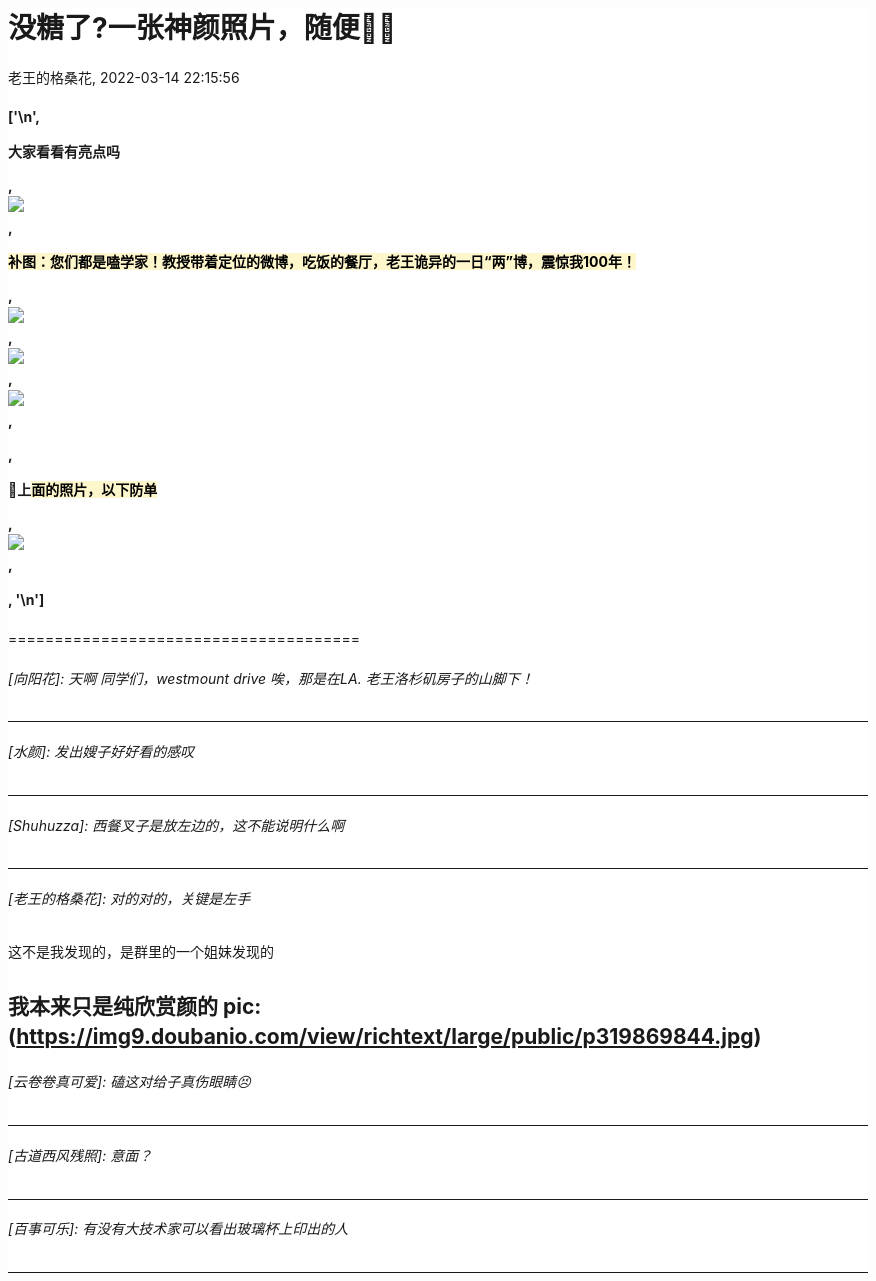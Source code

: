 # 没糖了?一张神颜照片，随便🍑🍑
老王的格桑花, 2022-03-14 22:15:56
#### ['\n', <p data-align="left" data-page="0">大家看看有亮点吗</p>, <div class="image-container image-float-center"><div class="image-wrapper"><img height="auto" src="https://img9.doubanio.com/view/group_topic/l/public/p535123577.jpg" width="500"/></div></div>, <p data-align="center" data-page="0"><mark style="background-color: #FFF7CC;">补图：您们都是嗑学家！教授带着定位的微博，吃饭的餐厅，老王诡异的一日“两”博，震惊我100年！</mark></p>, <div class="image-container image-float-center"><div class="image-wrapper"><img height="auto" src="https://img9.doubanio.com/view/group_topic/l/public/p535160804.jpg" width="500"/></div></div>, <div class="image-container image-float-center"><div class="image-wrapper"><img height="auto" src="https://img9.doubanio.com/view/group_topic/l/public/p535160805.jpg" width="500"/></div></div>, <div class="image-container image-float-center"><div class="image-wrapper"><img height="auto" src="https://img9.doubanio.com/view/group_topic/l/public/p535160806.jpg" width="500"/></div></div>, <p></p>, <p data-align="left" data-page="0">🍑上<span style="font-weight: bold;"><mark style="background-color: #FFF7CC;">面的照片，以下防单</mark></span></p>, <div class="image-container image-float-center"><div class="image-wrapper"><img height="auto" src="https://img9.doubanio.com/view/group_topic/l/public/p535123676.jpg" width="500"/></div></div>, <p></p>, '\n']
======================================

###### [向阳花]: 天啊 同学们，westmount drive 唉，那是在LA. 老王洛杉矶房子的山脚下！
---------------------------------------

###### [水颜]: 发出嫂子好好看的感叹
---------------------------------------

###### [Shuhuzza]: 西餐叉子是放左边的，这不能说明什么啊
---------------------------------------

###### [老王的格桑花]: 对的对的，关键是左手

 这不是我发现的，是群里的一个姐妹发现的

我本来只是纯欣赏颜的
pic: (https://img9.doubanio.com/view/richtext/large/public/p319869844.jpg)
---------------------------------------

###### [云卷卷真可爱]: 磕这对给子真伤眼睛😣
---------------------------------------

###### [古道西风残照]: 意面？
---------------------------------------

###### [百事可乐]: 有没有大技术家可以看出玻璃杯上印出的人
---------------------------------------
